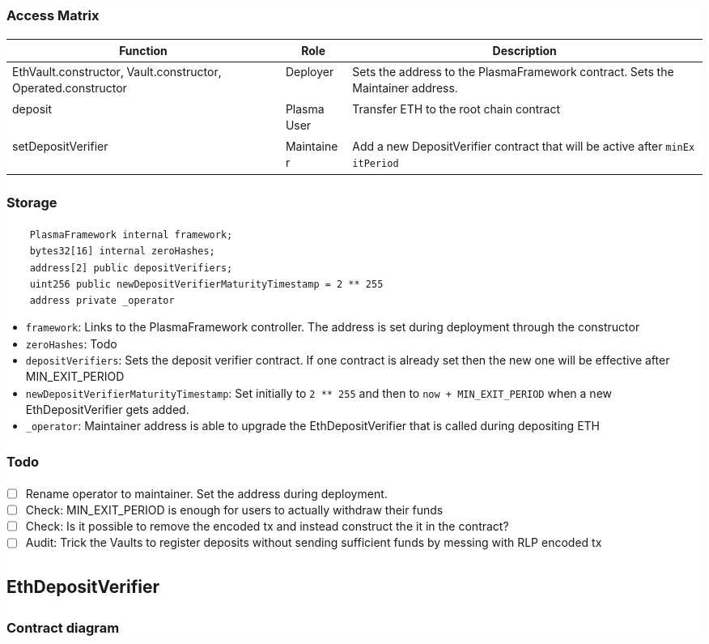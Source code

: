 ### Access Matrix 

| Function  | Role | Description | 
|---|---|---|
|  EthVault.constructor, Vault.constructor, Operated.constructor | Deployer | Sets the address to the PlasmaFramework contract. Sets the Maintainer address. |
|  deposit | Plasma User  | Transfer ETH to the root chain contract |
|  setDepositVerifier | Maintainer | Add a new DepositVerifier contract that will be active after `minExitPeriod` | 

### Storage 

```Solidity 
    PlasmaFramework internal framework;
    bytes32[16] internal zeroHashes;
    address[2] public depositVerifiers;
    uint256 public newDepositVerifierMaturityTimestamp = 2 ** 255
    address private _operator
```

- `framework`: Links to the PlasmaFramework controller. The address is set during deployment through the constructor
- `zeroHashes`: Todo 
- `depositVerifiers`: Sets the deposit verifier contract. If one contract is already set then the new one will be effective after MIN_EXIT_PERIOD
- `newDepositVerifierMaturityTimestamp`: Set initially to `2 ** 255` and then to `now + MIN_EXIT_PERIOD` when a new EthDepositVerifier gets added. 
- `_operator`: Maintainer address is able to upgrade the EthDepositVerifier that is called during depositing ETH

### Todo 

- [ ] Rename operator to maintainer. Set the address during deployment.
- [ ] Check: MIN_EXIT_PERIOD is enough for users to actually withdraw their funds  
- [ ] Check: Is it possible to remove the encoded tx and instead construct the it in the contract?
- [ ] Audit: Trick the Vaults to register deposits without sending sufficient funds by messing with RLP encoded tx 

## EthDepositVerifier 

### Contract diagram  
